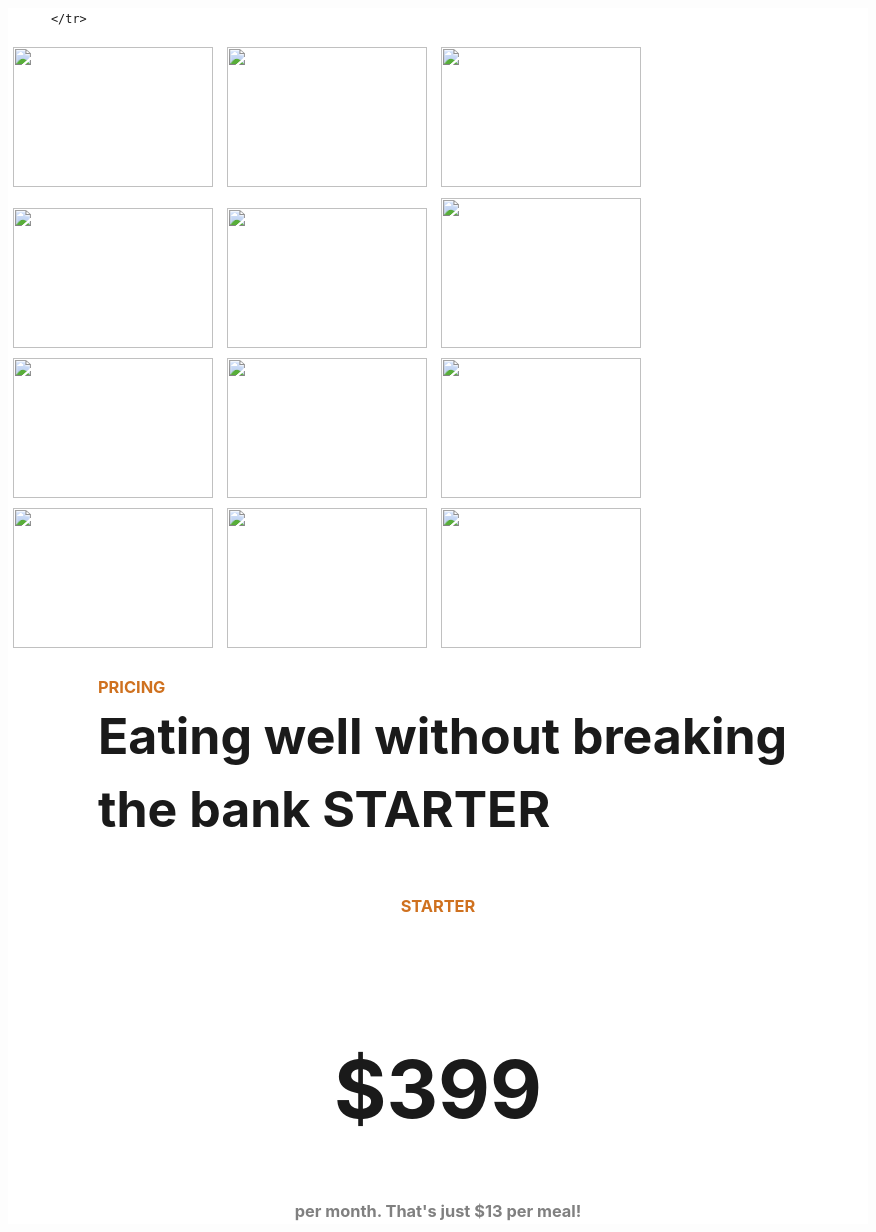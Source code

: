 
          </tr>
 </table>
 </div>




<div class="g1">
<div>
  <img src="https://omnifood.dev/img/gallery/gallery-1.jpg" style="width:200px;height:140px;padding:5px">
  <img src=" https://omnifood.dev/img/gallery/gallery-2.jpg"   style="width:200px;height:140px;padding:5px">
  <img src="https://omnifood.dev/img/gallery/gallery-3.jpg"   style="width:200px;height:140px;padding:5px">
</div>
<div>
  <img src="https://omnifood.dev/img/gallery/gallery-4.jpg" style="width: 200px;;height:140px;padding:5px">
  <img src="https://omnifood.dev/img/gallery/gallery-5.jpg" style="width:200px;height:140px;padding:5px">
  <img src=" https://omnifood.dev/img/gallery/gallery-6.jpg" style="width:200px;height:150px;padding:5px">
</div>
<div>
  <img src="https://omnifood.dev/img/gallery/gallery-7.jpg" style="width:200px;height:140px;padding:5px">
  <img src="https://omnifood.dev/img/gallery/gallery-8.jpg" style="width:200px;height:140px;padding:5px">
  <img src="https://omnifood.dev/img/gallery/gallery-9.jpg" style="width:200px;height:140px;padding:5px">
</div>
<div>
  <img src="https://omnifood.dev/img/gallery/gallery-10.jpg" style="width:200px;height:140px;padding:5px">
  <img src="https://omnifood.dev/img/gallery/gallery-11.jpg" style="width:200px;height:140px;padding:5px">
  <img src="https://omnifood.dev/img/gallery/gallery-12.jpg" style="width:200px;height:140px;padding:5px">
</div>

</div>
</div>
</div>
<div id="dt2"style="margin-left: 90px;">
<div><h3 style="color: #cf711f; margin-bottom: 0px;">PRICING</h3></div>
   <div><p style="font-size:50px;font-weight: bolder;margin-top:0px;">Eating well without breaking the bank
    STARTER
    
    
  </p></div>
  </div>
  <div id="dt1">
<div class="gp1">
  <div class="d1">
   <center> <h3 style="color: #cf711f;">STARTER</h3></center> 
   <center> <h1 style="font-size:80px">$399</h1></center>
    <center><h3 style="color: gray;">per month. That's just $13 per meal!</h></center>
    <ul style="font-size:20px;">
     